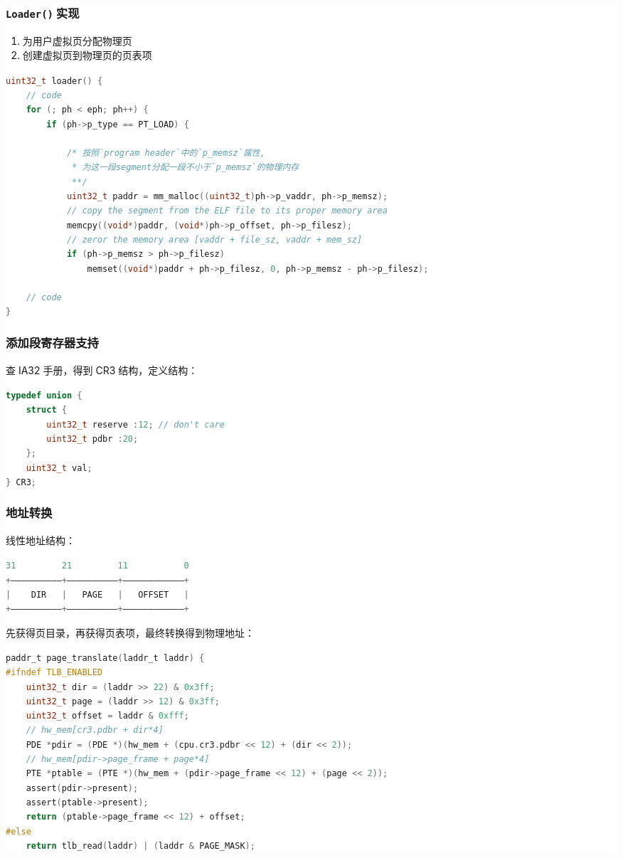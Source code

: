 ### `Loader()` 实现

1. 为用户虚拟页分配物理页
2. 创建虚拟页到物理页的页表项

```c
uint32_t loader() {
	// code
    for (; ph < eph; ph++) {
        if (ph->p_type == PT_LOAD) {

            /* 按照`program header`中的`p_memsz`属性,
             * 为这一段segment分配一段不小于`p_memsz`的物理内存
             **/
            uint32_t paddr = mm_malloc((uint32_t)ph->p_vaddr, ph->p_memsz);
            // copy the segment from the ELF file to its proper memory area
			memcpy((void*)paddr, (void*)ph->p_offset, ph->p_filesz);
            // zeror the memory area [vaddr + file_sz, vaddr + mem_sz]
			if (ph->p_memsz > ph->p_filesz)
				memset((void*)paddr + ph->p_filesz, 0, ph->p_memsz - ph->p_filesz);

    // code
}
```

### 添加段寄存器支持

查 IA32 手册，得到 CR3 结构，定义结构：

```c
typedef union {
    struct {
        uint32_t reserve :12; // don't care
        uint32_t pdbr :20;
    };
    uint32_t val;
} CR3;
```

### 地址转换

线性地址结构：

```c
31         21         11           0
+——————————+——————————+————————————+
|    DIR   |   PAGE   |   OFFSET   |
+——————————+——————————+————————————+
```

先获得页目录，再获得页表项，最终转换得到物理地址：

```c
paddr_t page_translate(laddr_t laddr) {
#ifndef TLB_ENABLED
    uint32_t dir = (laddr >> 22) & 0x3ff;
    uint32_t page = (laddr >> 12) & 0x3ff;
    uint32_t offset = laddr & 0xfff;
    // hw_mem[cr3.pdbr + dir*4]
    PDE *pdir = (PDE *)(hw_mem + (cpu.cr3.pdbr << 12) + (dir << 2));
    // hw_mem[pdir->page_frame + page*4]
    PTE *ptable = (PTE *)(hw_mem + (pdir->page_frame << 12) + (page << 2));
    assert(pdir->present);
    assert(ptable->present);
    return (ptable->page_frame << 12) + offset;
#else
    return tlb_read(laddr) | (laddr & PAGE_MASK);
```